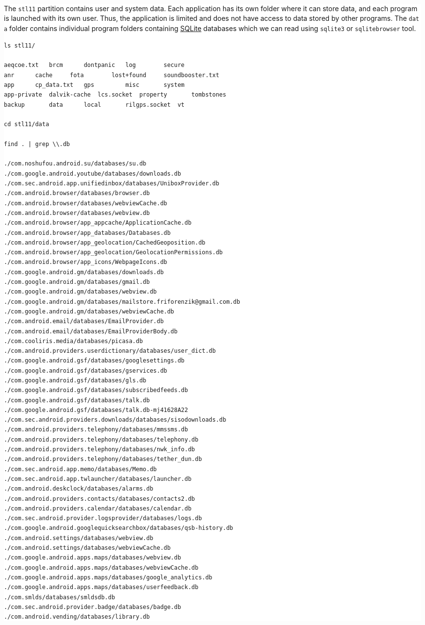 
The `stl11` partition contains user and system data. Each application has its own folder where it can store data, and each program is launched with its own user. Thus, the application is limited and does not have access to data stored by other programs. The `data` folder contains individual program folders containing [SQLite](https://en.wikipedia.org/wiki/SQLite) databases which we can read using `sqlite3` or `sqlitebrowser` tool.

    ls stl11/

    aeqcoe.txt   brcm	   dontpanic   log	      secure
    anr	     cache	   fota        lost+found     soundbooster.txt
    app	     cp_data.txt   gps	       misc	      system
    app-private  dalvik-cache  lcs.socket  property       tombstones
    backup	     data	   local       rilgps.socket  vt

    cd stl11/data

    find . | grep \\.db

    ./com.noshufou.android.su/databases/su.db
    ./com.google.android.youtube/databases/downloads.db
    ./com.sec.android.app.unifiedinbox/databases/UniboxProvider.db
    ./com.android.browser/databases/browser.db
    ./com.android.browser/databases/webviewCache.db
    ./com.android.browser/databases/webview.db
    ./com.android.browser/app_appcache/ApplicationCache.db
    ./com.android.browser/app_databases/Databases.db
    ./com.android.browser/app_geolocation/CachedGeoposition.db
    ./com.android.browser/app_geolocation/GeolocationPermissions.db
    ./com.android.browser/app_icons/WebpageIcons.db
    ./com.google.android.gm/databases/downloads.db
    ./com.google.android.gm/databases/gmail.db
    ./com.google.android.gm/databases/webview.db
    ./com.google.android.gm/databases/mailstore.friforenzik@gmail.com.db
    ./com.google.android.gm/databases/webviewCache.db
    ./com.android.email/databases/EmailProvider.db
    ./com.android.email/databases/EmailProviderBody.db
    ./com.cooliris.media/databases/picasa.db
    ./com.android.providers.userdictionary/databases/user_dict.db
    ./com.google.android.gsf/databases/googlesettings.db
    ./com.google.android.gsf/databases/gservices.db
    ./com.google.android.gsf/databases/gls.db
    ./com.google.android.gsf/databases/subscribedfeeds.db
    ./com.google.android.gsf/databases/talk.db
    ./com.google.android.gsf/databases/talk.db-mj41628A22
    ./com.sec.android.providers.downloads/databases/sisodownloads.db
    ./com.android.providers.telephony/databases/mmssms.db
    ./com.android.providers.telephony/databases/telephony.db
    ./com.android.providers.telephony/databases/nwk_info.db
    ./com.android.providers.telephony/databases/tether_dun.db
    ./com.sec.android.app.memo/databases/Memo.db
    ./com.sec.android.app.twlauncher/databases/launcher.db
    ./com.android.deskclock/databases/alarms.db
    ./com.android.providers.contacts/databases/contacts2.db
    ./com.android.providers.calendar/databases/calendar.db
    ./com.sec.android.provider.logsprovider/databases/logs.db
    ./com.google.android.googlequicksearchbox/databases/qsb-history.db
    ./com.android.settings/databases/webview.db
    ./com.android.settings/databases/webviewCache.db
    ./com.google.android.apps.maps/databases/webview.db
    ./com.google.android.apps.maps/databases/webviewCache.db
    ./com.google.android.apps.maps/databases/google_analytics.db
    ./com.google.android.apps.maps/databases/userfeedback.db
    ./com.smlds/databases/smldsdb.db
    ./com.sec.android.provider.badge/databases/badge.db
    ./com.android.vending/databases/library.db